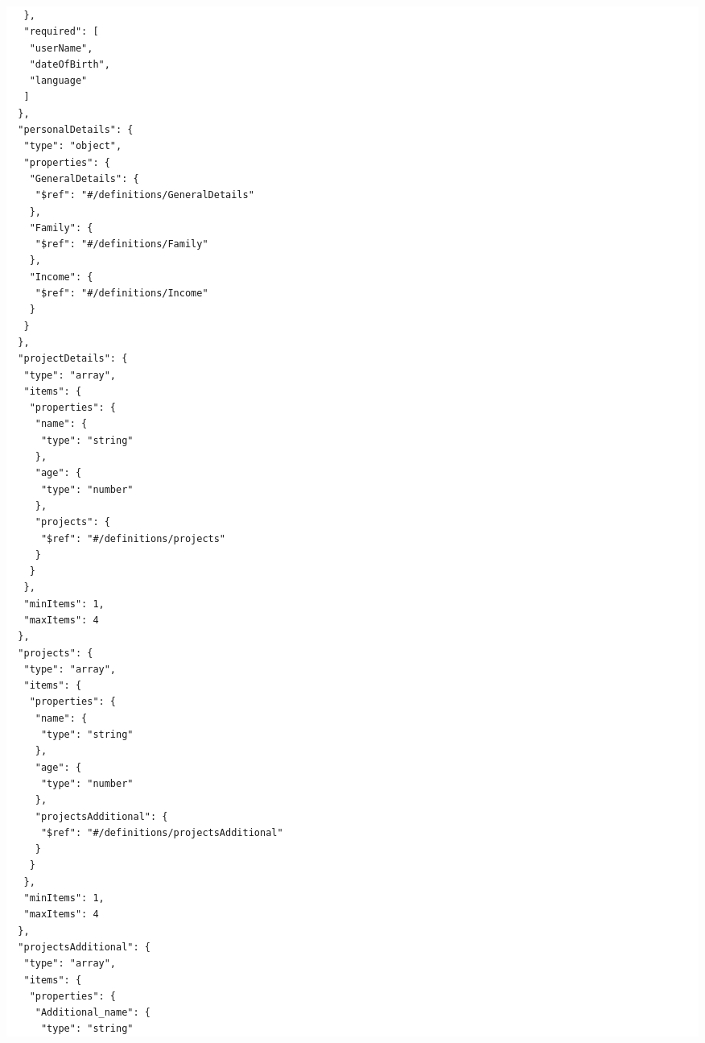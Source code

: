 ```
   },
   "required": [
    "userName",
    "dateOfBirth",
    "language"
   ]
  },
  "personalDetails": {
   "type": "object",
   "properties": {
    "GeneralDetails": {
     "$ref": "#/definitions/GeneralDetails"
    },
    "Family": {
     "$ref": "#/definitions/Family"
    },
    "Income": {
     "$ref": "#/definitions/Income"
    }
   }
  },
  "projectDetails": {
   "type": "array",
   "items": {
    "properties": {
     "name": {
      "type": "string"
     },
     "age": {
      "type": "number"
     },
     "projects": {
      "$ref": "#/definitions/projects"
     }
    }
   },
   "minItems": 1,
   "maxItems": 4
  },
  "projects": {
   "type": "array",
   "items": {
    "properties": {
     "name": {
      "type": "string"
     },
     "age": {
      "type": "number"
     },
     "projectsAdditional": {
      "$ref": "#/definitions/projectsAdditional"
     }
    }
   },
   "minItems": 1,
   "maxItems": 4
  },
  "projectsAdditional": {
   "type": "array",
   "items": {
    "properties": {
     "Additional_name": {
      "type": "string"
```